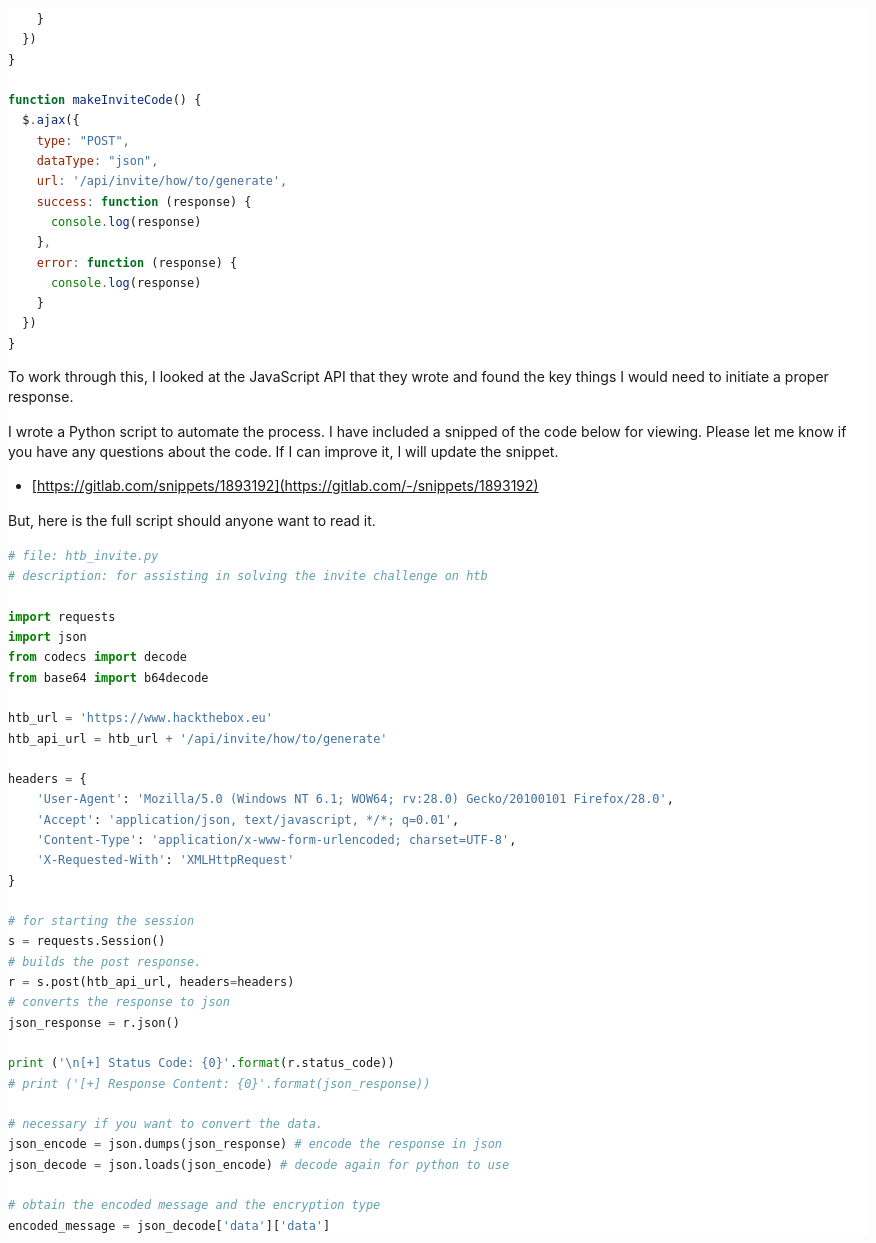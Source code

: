 ```javascript
    }
  })
}

function makeInviteCode() {
  $.ajax({
    type: "POST",
    dataType: "json",
    url: '/api/invite/how/to/generate',
    success: function (response) {
      console.log(response)
    },
    error: function (response) {
      console.log(response)
    }
  })
}
```

To work through this, I looked at the JavaScript API that they wrote and found the key things I would need to initiate a proper response.

I wrote a Python script to automate the process. I have included a snipped of the code below for viewing. Please let me know if you have any questions about the code. If I can improve it, I will update the snippet.

- [https://gitlab.com/snippets/1893192](https://gitlab.com/-/snippets/1893192)

But, here is the full script should anyone want to read it.

```python
# file: htb_invite.py
# description: for assisting in solving the invite challenge on htb

import requests
import json
from codecs import decode
from base64 import b64decode

htb_url = 'https://www.hackthebox.eu'
htb_api_url = htb_url + '/api/invite/how/to/generate'

headers = {
    'User-Agent': 'Mozilla/5.0 (Windows NT 6.1; WOW64; rv:28.0) Gecko/20100101 Firefox/28.0',
    'Accept': 'application/json, text/javascript, */*; q=0.01',
    'Content-Type': 'application/x-www-form-urlencoded; charset=UTF-8',
    'X-Requested-With': 'XMLHttpRequest'
}

# for starting the session
s = requests.Session()
# builds the post response.
r = s.post(htb_api_url, headers=headers)
# converts the response to json
json_response = r.json()

print ('\n[+] Status Code: {0}'.format(r.status_code))
# print ('[+] Response Content: {0}'.format(json_response))

# necessary if you want to convert the data.
json_encode = json.dumps(json_response) # encode the response in json
json_decode = json.loads(json_encode) # decode again for python to use

# obtain the encoded message and the encryption type
encoded_message = json_decode['data']['data']
```